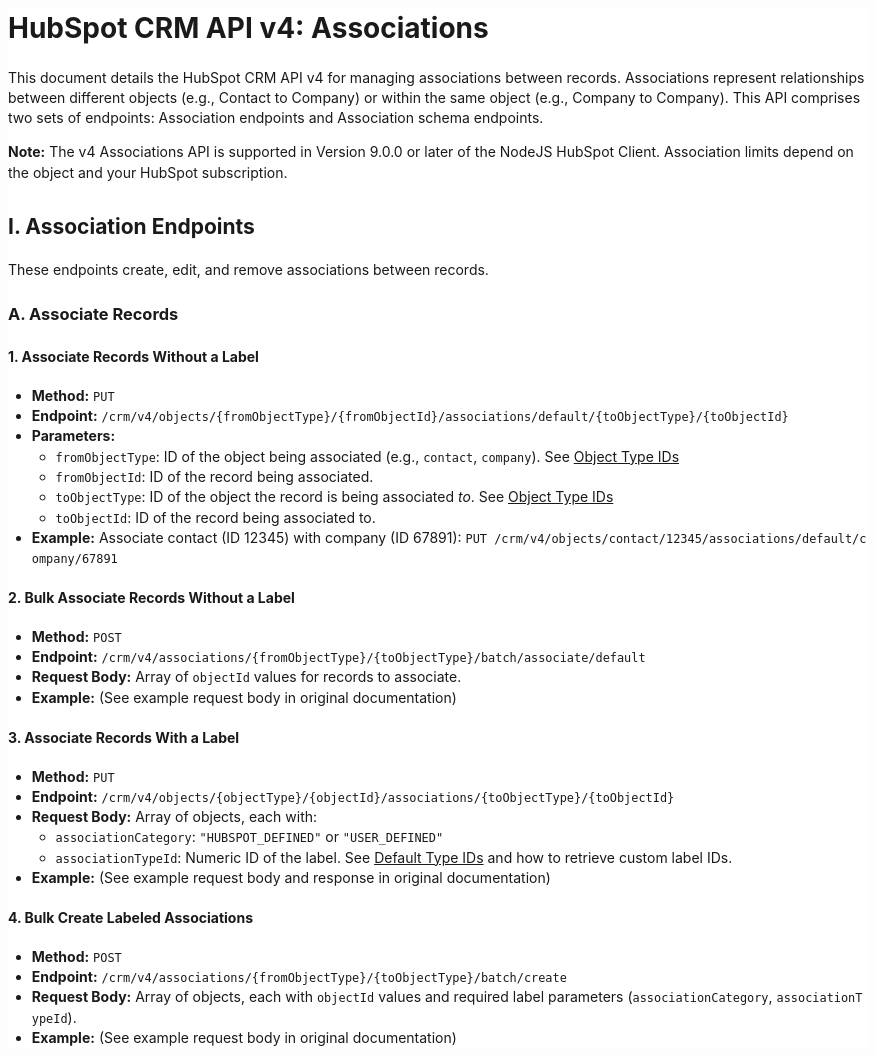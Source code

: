 # HubSpot CRM API v4: Associations

This document details the HubSpot CRM API v4 for managing associations between records.  Associations represent relationships between different objects (e.g., Contact to Company) or within the same object (e.g., Company to Company).  This API comprises two sets of endpoints: Association endpoints and Association schema endpoints.

**Note:** The v4 Associations API is supported in Version 9.0.0 or later of the NodeJS HubSpot Client.  Association limits depend on the object and your HubSpot subscription.


## I. Association Endpoints

These endpoints create, edit, and remove associations between records.

### A. Associate Records

#### 1. Associate Records Without a Label

* **Method:** `PUT`
* **Endpoint:** `/crm/v4/objects/{fromObjectType}/{fromObjectId}/associations/default/{toObjectType}/{toObjectId}`
* **Parameters:**
    * `fromObjectType`: ID of the object being associated (e.g., `contact`, `company`).  See [Object Type IDs](#object-type-ids)
    * `fromObjectId`: ID of the record being associated.
    * `toObjectType`: ID of the object the record is being associated *to*.  See [Object Type IDs](#object-type-ids)
    * `toObjectId`: ID of the record being associated to.
* **Example:** Associate contact (ID 12345) with company (ID 67891):
    `PUT /crm/v4/objects/contact/12345/associations/default/company/67891`

#### 2. Bulk Associate Records Without a Label

* **Method:** `POST`
* **Endpoint:** `/crm/v4/associations/{fromObjectType}/{toObjectType}/batch/associate/default`
* **Request Body:**  Array of `objectId` values for records to associate.
* **Example:** (See example request body in original documentation)

#### 3. Associate Records With a Label

* **Method:** `PUT`
* **Endpoint:** `/crm/v4/objects/{objectType}/{objectId}/associations/{toObjectType}/{toObjectId}`
* **Request Body:** Array of objects, each with:
    * `associationCategory`: `"HUBSPOT_DEFINED"` or `"USER_DEFINED"`
    * `associationTypeId`: Numeric ID of the label. See [Default Type IDs](#default-type-ids) and how to retrieve custom label IDs.
* **Example:** (See example request body and response in original documentation)


#### 4. Bulk Create Labeled Associations

* **Method:** `POST`
* **Endpoint:** `/crm/v4/associations/{fromObjectType}/{toObjectType}/batch/create`
* **Request Body:** Array of objects, each with `objectId` values and required label parameters (`associationCategory`, `associationTypeId`).
* **Example:** (See example request body in original documentation)

